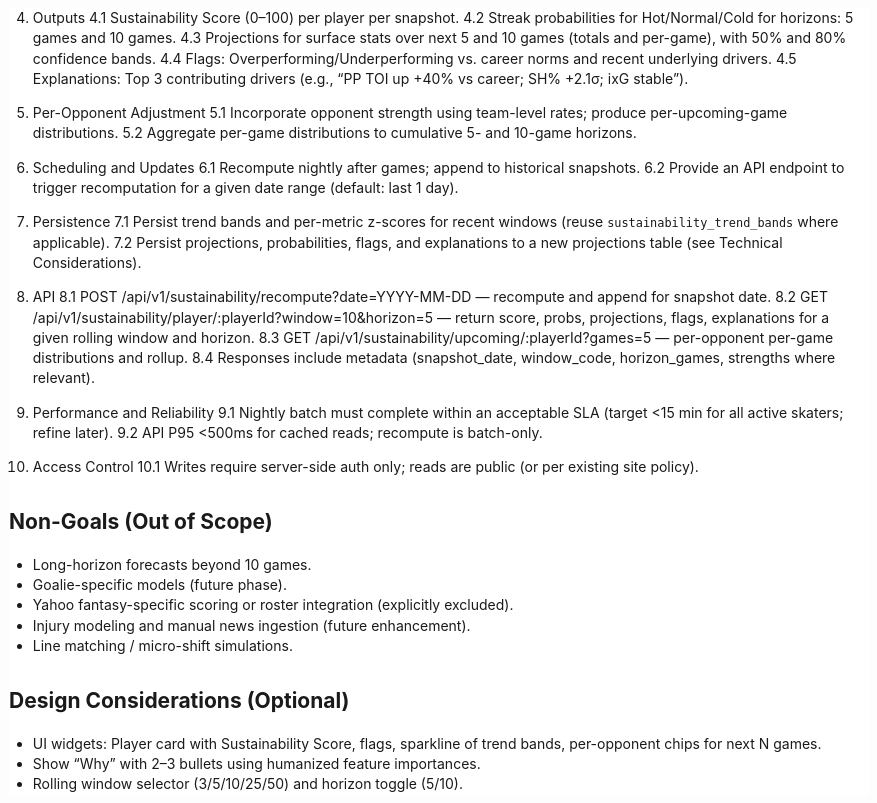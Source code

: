 4. Outputs
   4.1 Sustainability Score (0–100) per player per snapshot.
   4.2 Streak probabilities for Hot/Normal/Cold for horizons: 5 games and 10 games.
   4.3 Projections for surface stats over next 5 and 10 games (totals and per-game), with 50% and 80% confidence bands.
   4.4 Flags: Overperforming/Underperforming vs. career norms and recent underlying drivers.
   4.5 Explanations: Top 3 contributing drivers (e.g., “PP TOI up +40% vs career; SH% +2.1σ; ixG stable”).

5. Per-Opponent Adjustment
   5.1 Incorporate opponent strength using team-level rates; produce per-upcoming-game distributions.
   5.2 Aggregate per-game distributions to cumulative 5- and 10-game horizons.

6. Scheduling and Updates
   6.1 Recompute nightly after games; append to historical snapshots.
   6.2 Provide an API endpoint to trigger recomputation for a given date range (default: last 1 day).

7. Persistence
   7.1 Persist trend bands and per-metric z-scores for recent windows (reuse `sustainability_trend_bands` where applicable).
   7.2 Persist projections, probabilities, flags, and explanations to a new projections table (see Technical Considerations).

8. API
   8.1 POST /api/v1/sustainability/recompute?date=YYYY-MM-DD — recompute and append for snapshot date.
   8.2 GET /api/v1/sustainability/player/:playerId?window=10&horizon=5 — return score, probs, projections, flags, explanations for a given rolling window and horizon.
   8.3 GET /api/v1/sustainability/upcoming/:playerId?games=5 — per-opponent per-game distributions and rollup.
   8.4 Responses include metadata (snapshot_date, window_code, horizon_games, strengths where relevant).

9. Performance and Reliability
   9.1 Nightly batch must complete within an acceptable SLA (target <15 min for all active skaters; refine later).
   9.2 API P95 <500ms for cached reads; recompute is batch-only.

10. Access Control
   10.1 Writes require server-side auth only; reads are public (or per existing site policy).

## Non-Goals (Out of Scope)

- Long-horizon forecasts beyond 10 games.
- Goalie-specific models (future phase).
- Yahoo fantasy-specific scoring or roster integration (explicitly excluded).
- Injury modeling and manual news ingestion (future enhancement).
- Line matching / micro-shift simulations.

## Design Considerations (Optional)

- UI widgets: Player card with Sustainability Score, flags, sparkline of trend bands, per-opponent chips for next N games.
- Show “Why” with 2–3 bullets using humanized feature importances.
- Rolling window selector (3/5/10/25/50) and horizon toggle (5/10).

